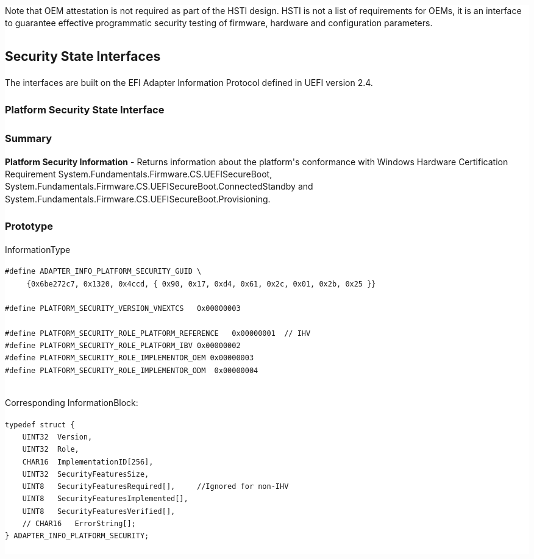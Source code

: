 Note that OEM attestation is not required as part of the HSTI design. HSTI is not a list of requirements for OEMs, it is an interface to guarantee effective programmatic security testing of firmware, hardware and configuration parameters.

## <span id="Security_State_Interfaces"></span><span id="security_state_interfaces"></span><span id="SECURITY_STATE_INTERFACES"></span>Security State Interfaces


The interfaces are built on the EFI Adapter Information Protocol defined in UEFI version 2.4.

### <span id="Platform_Security_State_Interface"></span><span id="platform_security_state_interface"></span><span id="PLATFORM_SECURITY_STATE_INTERFACE"></span>Platform Security State Interface

### <span id="Summary"></span><span id="summary"></span><span id="SUMMARY"></span>Summary

**Platform Security Information** - Returns information about the platform's conformance with Windows Hardware Certification Requirement System.Fundamentals.Firmware.CS.UEFISecureBoot, System.Fundamentals.Firmware.CS.UEFISecureBoot.ConnectedStandby and System.Fundamentals.Firmware.CS.UEFISecureBoot.Provisioning.

### <span id="Prototype"></span><span id="prototype"></span><span id="PROTOTYPE"></span>Prototype

InformationType

``` syntax
#define ADAPTER_INFO_PLATFORM_SECURITY_GUID \
     {0x6be272c7, 0x1320, 0x4ccd, { 0x90, 0x17, 0xd4, 0x61, 0x2c, 0x01, 0x2b, 0x25 }}

#define PLATFORM_SECURITY_VERSION_VNEXTCS   0x00000003

#define PLATFORM_SECURITY_ROLE_PLATFORM_REFERENCE   0x00000001  // IHV
#define PLATFORM_SECURITY_ROLE_PLATFORM_IBV 0x00000002
#define PLATFORM_SECURITY_ROLE_IMPLEMENTOR_OEM 0x00000003 
#define PLATFORM_SECURITY_ROLE_IMPLEMENTOR_ODM  0x00000004  
                        
```

Corresponding InformationBlock:

``` syntax
typedef struct { 
    UINT32  Version,
    UINT32  Role,
    CHAR16  ImplementationID[256],
    UINT32  SecurityFeaturesSize,
    UINT8   SecurityFeaturesRequired[],     //Ignored for non-IHV
    UINT8   SecurityFeaturesImplemented[],
    UINT8   SecurityFeaturesVerified[],
    // CHAR16   ErrorString[];
} ADAPTER_INFO_PLATFORM_SECURITY;
                        
```
